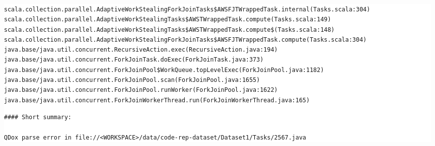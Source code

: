 	scala.collection.parallel.AdaptiveWorkStealingForkJoinTasks$AWSFJTWrappedTask.internal(Tasks.scala:304)
	scala.collection.parallel.AdaptiveWorkStealingTasks$AWSTWrappedTask.compute(Tasks.scala:149)
	scala.collection.parallel.AdaptiveWorkStealingTasks$AWSTWrappedTask.compute$(Tasks.scala:148)
	scala.collection.parallel.AdaptiveWorkStealingForkJoinTasks$AWSFJTWrappedTask.compute(Tasks.scala:304)
	java.base/java.util.concurrent.RecursiveAction.exec(RecursiveAction.java:194)
	java.base/java.util.concurrent.ForkJoinTask.doExec(ForkJoinTask.java:373)
	java.base/java.util.concurrent.ForkJoinPool$WorkQueue.topLevelExec(ForkJoinPool.java:1182)
	java.base/java.util.concurrent.ForkJoinPool.scan(ForkJoinPool.java:1655)
	java.base/java.util.concurrent.ForkJoinPool.runWorker(ForkJoinPool.java:1622)
	java.base/java.util.concurrent.ForkJoinWorkerThread.run(ForkJoinWorkerThread.java:165)
```
#### Short summary: 

QDox parse error in file://<WORKSPACE>/data/code-rep-dataset/Dataset1/Tasks/2567.java